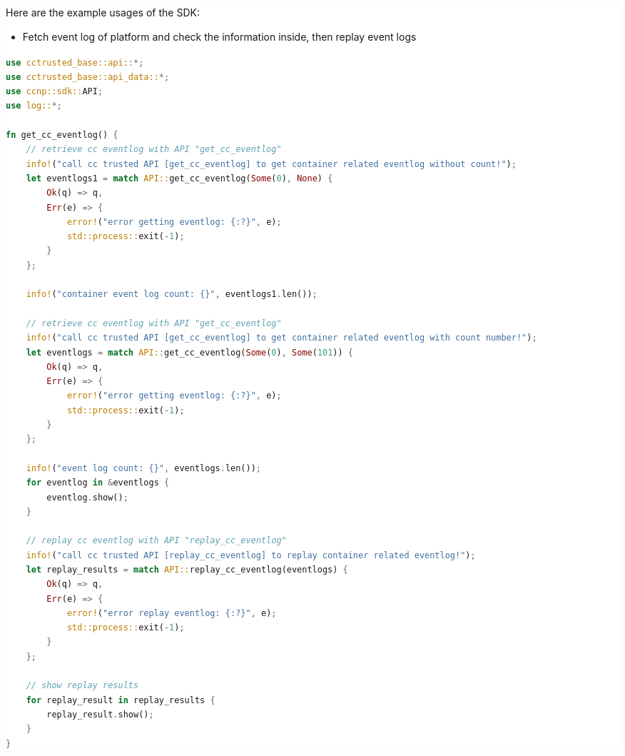 Here are the example usages of the SDK:

* Fetch event log of platform and check the information inside, then replay event logs
```rust
use cctrusted_base::api::*;
use cctrusted_base::api_data::*;
use ccnp::sdk::API;
use log::*;

fn get_cc_eventlog() {
    // retrieve cc eventlog with API "get_cc_eventlog"
    info!("call cc trusted API [get_cc_eventlog] to get container related eventlog without count!");
    let eventlogs1 = match API::get_cc_eventlog(Some(0), None) {
        Ok(q) => q,
        Err(e) => {
            error!("error getting eventlog: {:?}", e);
            std::process::exit(-1);
        }
    };

    info!("container event log count: {}", eventlogs1.len());

    // retrieve cc eventlog with API "get_cc_eventlog"
    info!("call cc trusted API [get_cc_eventlog] to get container related eventlog with count number!");
    let eventlogs = match API::get_cc_eventlog(Some(0), Some(101)) {
        Ok(q) => q,
        Err(e) => {
            error!("error getting eventlog: {:?}", e);
            std::process::exit(-1);
        }
    };

    info!("event log count: {}", eventlogs.len());
    for eventlog in &eventlogs {
        eventlog.show();
    }

    // replay cc eventlog with API "replay_cc_eventlog"
    info!("call cc trusted API [replay_cc_eventlog] to replay container related eventlog!");
    let replay_results = match API::replay_cc_eventlog(eventlogs) {
        Ok(q) => q,
        Err(e) => {
            error!("error replay eventlog: {:?}", e);
            std::process::exit(-1);
        }
    };

    // show replay results
    for replay_result in replay_results {
        replay_result.show();
    }
}

```


[source_code]: https://github.com/cc-api/confidential-cloud-native-primitives/tree/main/sdk/rust
[api_doc]: https://github.com/cc-api/cc-trusted-api?tab=readme-ov-file#3-apis